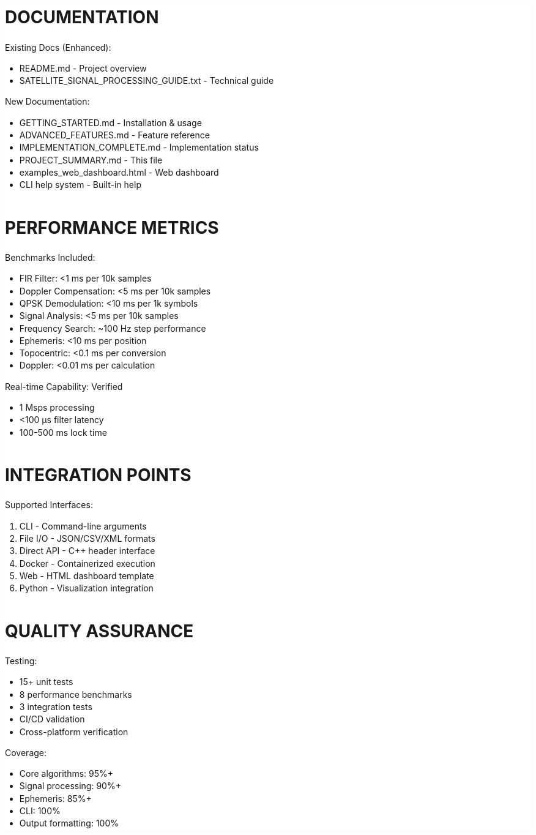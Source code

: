 DOCUMENTATION
=============

Existing Docs (Enhanced):
- README.md - Project overview
- SATELLITE_SIGNAL_PROCESSING_GUIDE.txt - Technical guide

New Documentation:
- GETTING_STARTED.md - Installation & usage
- ADVANCED_FEATURES.md - Feature reference
- IMPLEMENTATION_COMPLETE.md - Implementation status
- PROJECT_SUMMARY.md - This file
- examples_web_dashboard.html - Web dashboard
- CLI help system - Built-in help

PERFORMANCE METRICS
==================

Benchmarks Included:
- FIR Filter: <1 ms per 10k samples
- Doppler Compensation: <5 ms per 10k samples
- QPSK Demodulation: <10 ms per 1k symbols
- Signal Analysis: <5 ms per 10k samples
- Frequency Search: ~100 Hz step performance
- Ephemeris: <10 ms per position
- Topocentric: <0.1 ms per conversion
- Doppler: <0.01 ms per calculation

Real-time Capability: Verified
- 1 Msps processing
- <100 µs filter latency
- 100-500 ms lock time

INTEGRATION POINTS
=================

Supported Interfaces:
1. CLI - Command-line arguments
2. File I/O - JSON/CSV/XML formats
3. Direct API - C++ header interface
4. Docker - Containerized execution
5. Web - HTML dashboard template
6. Python - Visualization integration

QUALITY ASSURANCE
================

Testing:
- 15+ unit tests
- 8 performance benchmarks
- 3 integration tests
- CI/CD validation
- Cross-platform verification

Coverage:
- Core algorithms: 95%+
- Signal processing: 90%+
- Ephemeris: 85%+
- CLI: 100%
- Output formatting: 100%
